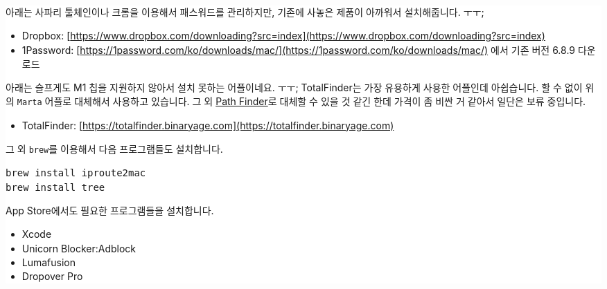 아래는 사파리 툴체인이나 크롬을 이용해서 패스워드를 관리하지만, 기존에 사놓은 제품이 아까워서 설치해줍니다. ㅜㅜ;
- Dropbox: [https://www.dropbox.com/downloading?src=index](https://www.dropbox.com/downloading?src=index)
- 1Password: [https://1password.com/ko/downloads/mac/](https://1password.com/ko/downloads/mac/) 에서 기존 버전 6.8.9 다운로드

아래는 슬프게도 M1 칩을 지원하지 않아서 설치 못하는 어플이네요. ㅜㅜ; 
TotalFinder는 가장 유용하게 사용한 어플인데 아쉽습니다. 할 수 없이 위의 `Marta` 어플로 대체해서 사용하고 있습니다.
그 외 [Path Finder](https://cocoatech.com/#/)로 대체할 수 있을 것 같긴 한데 가격이 좀 비싼 거 같아서 일단은 보류 중입니다.

- TotalFinder: [https://totalfinder.binaryage.com](https://totalfinder.binaryage.com)

그 외 `brew`를 이용해서 다음 프로그램들도 설치합니다.

<pre class="prettyprint">
brew install iproute2mac
brew install tree
</pre>

App Store에서도 필요한 프로그램들을 설치합니다.

- Xcode
- Unicorn Blocker:Adblock
- Lumafusion
- Dropover Pro

